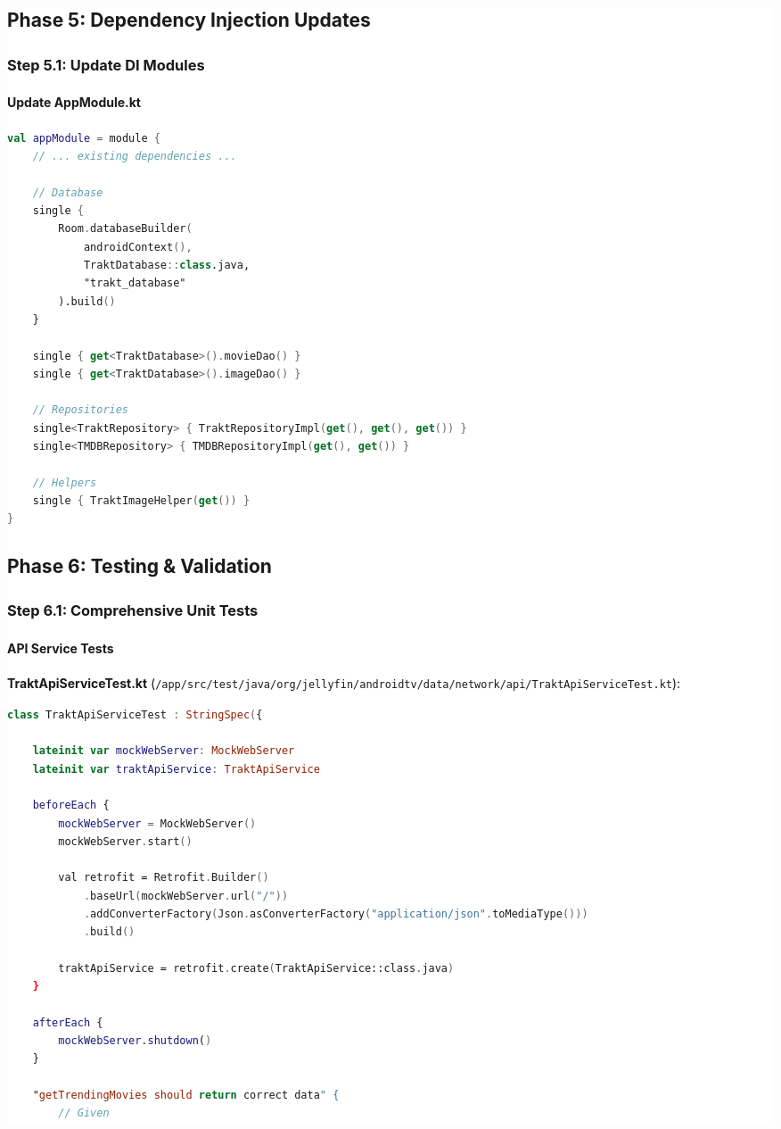 ## Phase 5: Dependency Injection Updates

### Step 5.1: Update DI Modules

#### Update AppModule.kt
```kotlin
val appModule = module {
    // ... existing dependencies ...
    
    // Database
    single {
        Room.databaseBuilder(
            androidContext(),
            TraktDatabase::class.java,
            "trakt_database"
        ).build()
    }
    
    single { get<TraktDatabase>().movieDao() }
    single { get<TraktDatabase>().imageDao() }
    
    // Repositories
    single<TraktRepository> { TraktRepositoryImpl(get(), get(), get()) }
    single<TMDBRepository> { TMDBRepositoryImpl(get(), get()) }
    
    // Helpers
    single { TraktImageHelper(get()) }
}
```

## Phase 6: Testing & Validation

### Step 6.1: Comprehensive Unit Tests

#### API Service Tests

**TraktApiServiceTest.kt** (`/app/src/test/java/org/jellyfin/androidtv/data/network/api/TraktApiServiceTest.kt`):
```kotlin
class TraktApiServiceTest : StringSpec({
    
    lateinit var mockWebServer: MockWebServer
    lateinit var traktApiService: TraktApiService
    
    beforeEach {
        mockWebServer = MockWebServer()
        mockWebServer.start()
        
        val retrofit = Retrofit.Builder()
            .baseUrl(mockWebServer.url("/"))
            .addConverterFactory(Json.asConverterFactory("application/json".toMediaType()))
            .build()
            
        traktApiService = retrofit.create(TraktApiService::class.java)
    }
    
    afterEach {
        mockWebServer.shutdown()
    }
    
    "getTrendingMovies should return correct data" {
        // Given
```